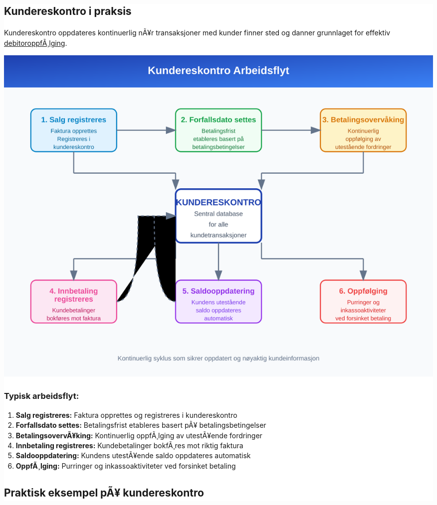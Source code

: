 ## Kundereskontro i praksis

Kundereskontro oppdateres kontinuerlig nÃ¥r transaksjoner med kunder finner sted og danner grunnlaget for effektiv [debitoroppfÃ¸lging](/blogs/regnskap/hva-er-debitor "Hva er Debitor? Komplett Guide til Kundefordringer og OppfÃ¸lging").

![Kundereskontro Flyt](kundereskontro-flyt.svg)

### Typisk arbeidsflyt:

1. **Salg registreres:** Faktura opprettes og registreres i kundereskontro
2. **Forfallsdato settes:** Betalingsfrist etableres basert pÃ¥ betalingsbetingelser
3. **BetalingsovervÃ¥king:** Kontinuerlig oppfÃ¸lging av utestÃ¥ende fordringer
4. **Innbetaling registreres:** Kundebetalinger bokfÃ¸res mot riktig faktura
5. **Saldooppdatering:** Kundens utestÃ¥ende saldo oppdateres automatisk
6. **OppfÃ¸lging:** Purringer og inkassoaktiviteter ved forsinket betaling

## Praktisk eksempel pÃ¥ kundereskontro
